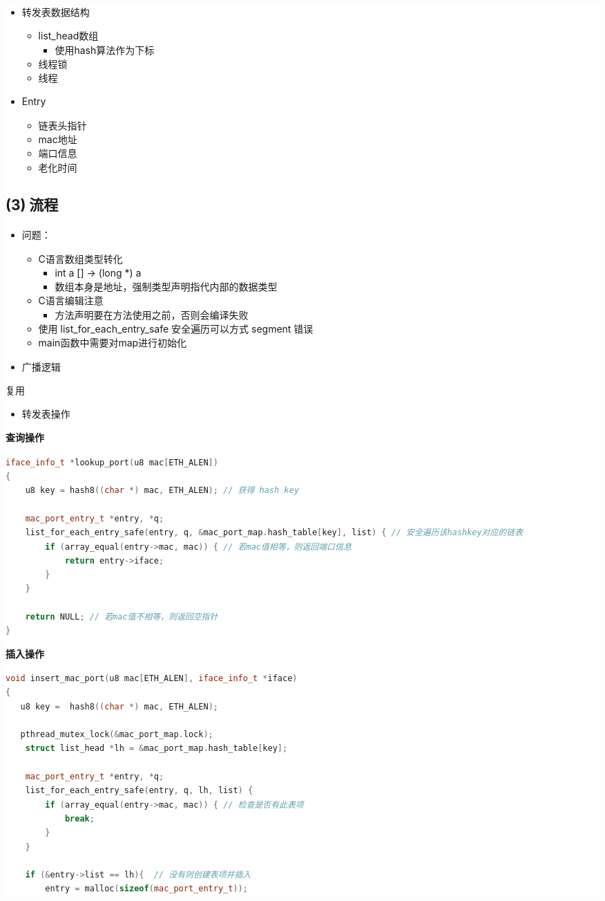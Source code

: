 - 转发表数据结构
   - list_head数组
      - 使用hash算法作为下标 
   - 线程锁
   - 线程
 
- Entry
  - 链表头指针
  - mac地址
  - 端口信息
  - 老化时间  

## (3) 流程

- 问题：
   - C语言数组类型转化
      - int a [] -> (long *) a
      - 数组本身是地址，强制类型声明指代内部的数据类型
   - C语言编辑注意
      - 方法声明要在方法使用之前，否则会编译失败
   - 使用 list_for_each_entry_safe 安全遍历可以方式 segment 错误
   - main函数中需要对map进行初始化


- 广播逻辑

复用

- 转发表操作

**查询操作**

```c++
iface_info_t *lookup_port(u8 mac[ETH_ALEN])
{
	u8 key = hash8((char *) mac, ETH_ALEN); // 获得 hash key

	mac_port_entry_t *entry, *q;
	list_for_each_entry_safe(entry, q, &mac_port_map.hash_table[key], list) { // 安全遍历该hashkey对应的链表
		if (array_equal(entry->mac, mac)) { // 若mac值相等，则返回端口信息
			return entry->iface;
		}
	}

	return NULL; // 若mac值不相等，则返回空指针
}
```

**插入操作**

```C++
void insert_mac_port(u8 mac[ETH_ALEN], iface_info_t *iface)
{
   u8 key =  hash8((char *) mac, ETH_ALEN);
	
   pthread_mutex_lock(&mac_port_map.lock);
	struct list_head *lh = &mac_port_map.hash_table[key];

	mac_port_entry_t *entry, *q;
	list_for_each_entry_safe(entry, q, lh, list) {
		if (array_equal(entry->mac, mac)) { // 检查是否有此表项
			break;
		}
	}

	if (&entry->list == lh){  // 没有则创建表项并插入
		entry = malloc(sizeof(mac_port_entry_t));

```